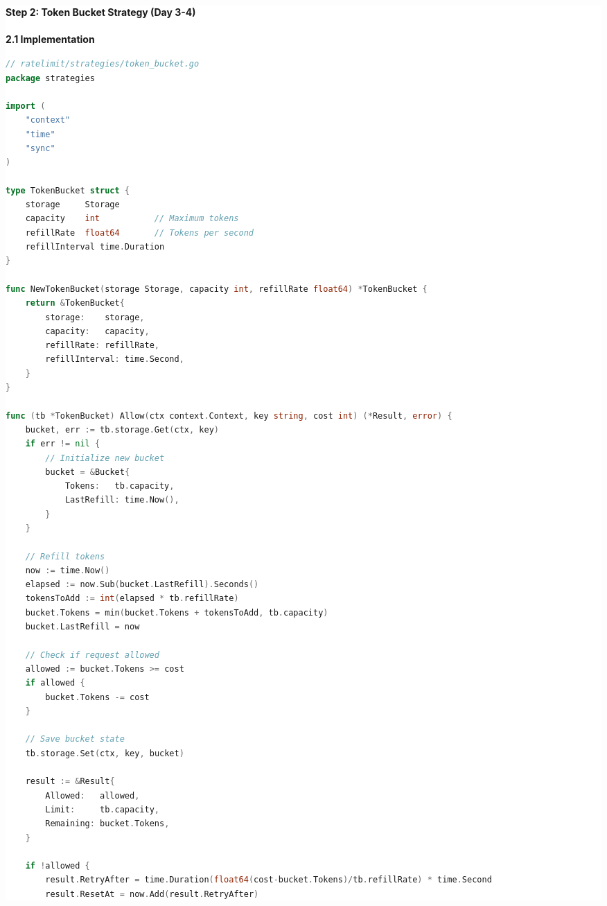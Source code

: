 #### Step 2: Token Bucket Strategy (Day 3-4)

**2.1 Implementation**
```go
// ratelimit/strategies/token_bucket.go
package strategies

import (
    "context"
    "time"
    "sync"
)

type TokenBucket struct {
    storage     Storage
    capacity    int           // Maximum tokens
    refillRate  float64       // Tokens per second
    refillInterval time.Duration
}

func NewTokenBucket(storage Storage, capacity int, refillRate float64) *TokenBucket {
    return &TokenBucket{
        storage:    storage,
        capacity:   capacity,
        refillRate: refillRate,
        refillInterval: time.Second,
    }
}

func (tb *TokenBucket) Allow(ctx context.Context, key string, cost int) (*Result, error) {
    bucket, err := tb.storage.Get(ctx, key)
    if err != nil {
        // Initialize new bucket
        bucket = &Bucket{
            Tokens:   tb.capacity,
            LastRefill: time.Now(),
        }
    }

    // Refill tokens
    now := time.Now()
    elapsed := now.Sub(bucket.LastRefill).Seconds()
    tokensToAdd := int(elapsed * tb.refillRate)
    bucket.Tokens = min(bucket.Tokens + tokensToAdd, tb.capacity)
    bucket.LastRefill = now

    // Check if request allowed
    allowed := bucket.Tokens >= cost
    if allowed {
        bucket.Tokens -= cost
    }

    // Save bucket state
    tb.storage.Set(ctx, key, bucket)

    result := &Result{
        Allowed:   allowed,
        Limit:     tb.capacity,
        Remaining: bucket.Tokens,
    }

    if !allowed {
        result.RetryAfter = time.Duration(float64(cost-bucket.Tokens)/tb.refillRate) * time.Second
        result.ResetAt = now.Add(result.RetryAfter)
```
